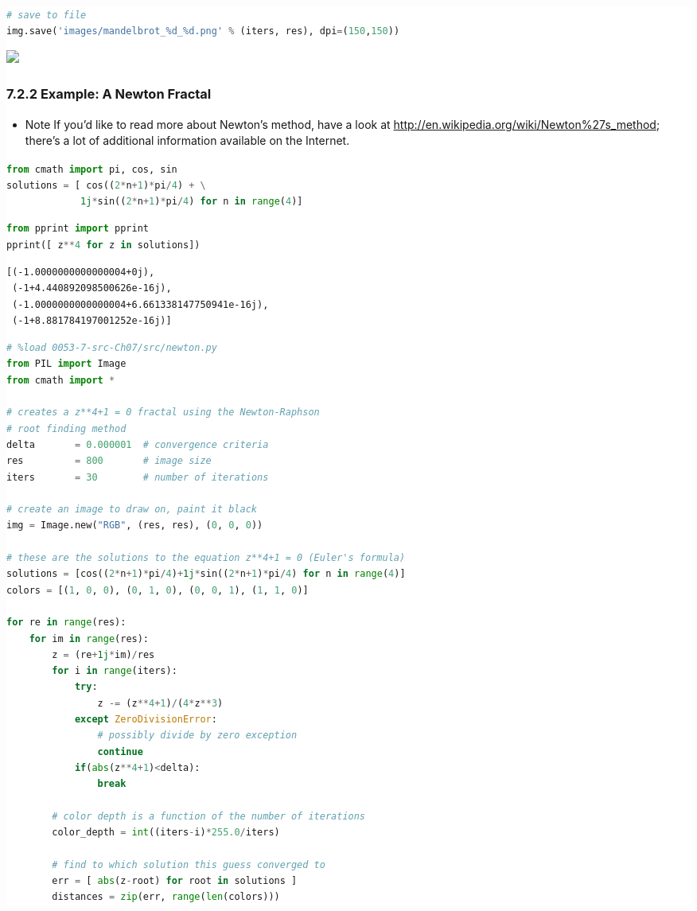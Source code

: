 ```python
# save to file
img.save('images/mandelbrot_%d_%d.png' % (iters, res), dpi=(150,150))
```

![](./images/mandelbrot_200_400.png)

### 7.2.2 Example: A Newton Fractal

* Note If you’d like to read more about Newton’s method, have a look at http://en.wikipedia.org/wiki/Newton%27s_method; there’s a lot of additional information available on the Internet.


```python
from cmath import pi, cos, sin
solutions = [ cos((2*n+1)*pi/4) + \
             1j*sin((2*n+1)*pi/4) for n in range(4)]
```


```python
from pprint import pprint
pprint([ z**4 for z in solutions])
```

    [(-1.0000000000000004+0j),
     (-1+4.440892098500626e-16j),
     (-1.0000000000000004+6.661338147750941e-16j),
     (-1+8.881784197001252e-16j)]



```python
# %load 0053-7-src-Ch07/src/newton.py
from PIL import Image
from cmath import *

# creates a z**4+1 = 0 fractal using the Newton-Raphson
# root finding method
delta       = 0.000001  # convergence criteria
res         = 800       # image size
iters       = 30        # number of iterations

# create an image to draw on, paint it black
img = Image.new("RGB", (res, res), (0, 0, 0))

# these are the solutions to the equation z**4+1 = 0 (Euler's formula)
solutions = [cos((2*n+1)*pi/4)+1j*sin((2*n+1)*pi/4) for n in range(4)]
colors = [(1, 0, 0), (0, 1, 0), (0, 0, 1), (1, 1, 0)]

for re in range(res):
    for im in range(res):
        z = (re+1j*im)/res
        for i in range(iters):
            try:
                z -= (z**4+1)/(4*z**3)
            except ZeroDivisionError:
                # possibly divide by zero exception
                continue
            if(abs(z**4+1)<delta):
                break

        # color depth is a function of the number of iterations
        color_depth = int((iters-i)*255.0/iters)

        # find to which solution this guess converged to
        err = [ abs(z-root) for root in solutions ]
        distances = zip(err, range(len(colors)))

```